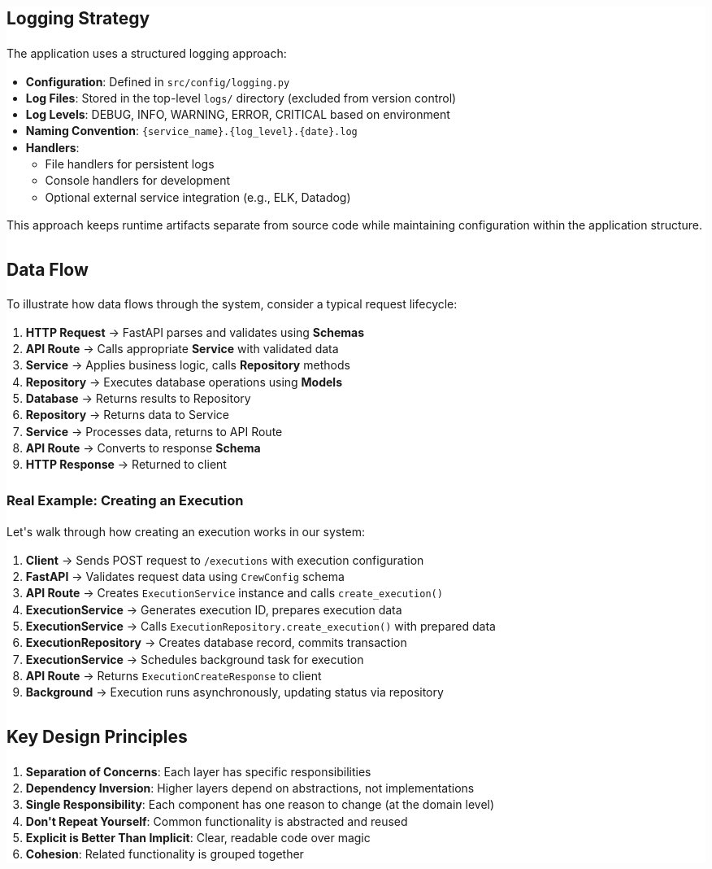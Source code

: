 ## Logging Strategy

The application uses a structured logging approach:

- **Configuration**: Defined in `src/config/logging.py` 
- **Log Files**: Stored in the top-level `logs/` directory (excluded from version control)
- **Log Levels**: DEBUG, INFO, WARNING, ERROR, CRITICAL based on environment
- **Naming Convention**: `{service_name}.{log_level}.{date}.log`
- **Handlers**:
  - File handlers for persistent logs
  - Console handlers for development
  - Optional external service integration (e.g., ELK, Datadog)

This approach keeps runtime artifacts separate from source code while maintaining configuration within the application structure.

## Data Flow

To illustrate how data flows through the system, consider a typical request lifecycle:

1. **HTTP Request** → FastAPI parses and validates using **Schemas**
2. **API Route** → Calls appropriate **Service** with validated data
3. **Service** → Applies business logic, calls **Repository** methods
4. **Repository** → Executes database operations using **Models**
5. **Database** → Returns results to Repository
6. **Repository** → Returns data to Service
7. **Service** → Processes data, returns to API Route
8. **API Route** → Converts to response **Schema**
9. **HTTP Response** → Returned to client

### Real Example: Creating an Execution

Let's walk through how creating an execution works in our system:

1. **Client** → Sends POST request to `/executions` with execution configuration
2. **FastAPI** → Validates request data using `CrewConfig` schema
3. **API Route** → Creates `ExecutionService` instance and calls `create_execution()`
4. **ExecutionService** → Generates execution ID, prepares execution data
5. **ExecutionService** → Calls `ExecutionRepository.create_execution()` with prepared data
6. **ExecutionRepository** → Creates database record, commits transaction
7. **ExecutionService** → Schedules background task for execution
8. **API Route** → Returns `ExecutionCreateResponse` to client
9. **Background** → Execution runs asynchronously, updating status via repository

## Key Design Principles

1. **Separation of Concerns**: Each layer has specific responsibilities
2. **Dependency Inversion**: Higher layers depend on abstractions, not implementations
3. **Single Responsibility**: Each component has one reason to change (at the domain level)
4. **Don't Repeat Yourself**: Common functionality is abstracted and reused
5. **Explicit is Better Than Implicit**: Clear, readable code over magic
6. **Cohesion**: Related functionality is grouped together

